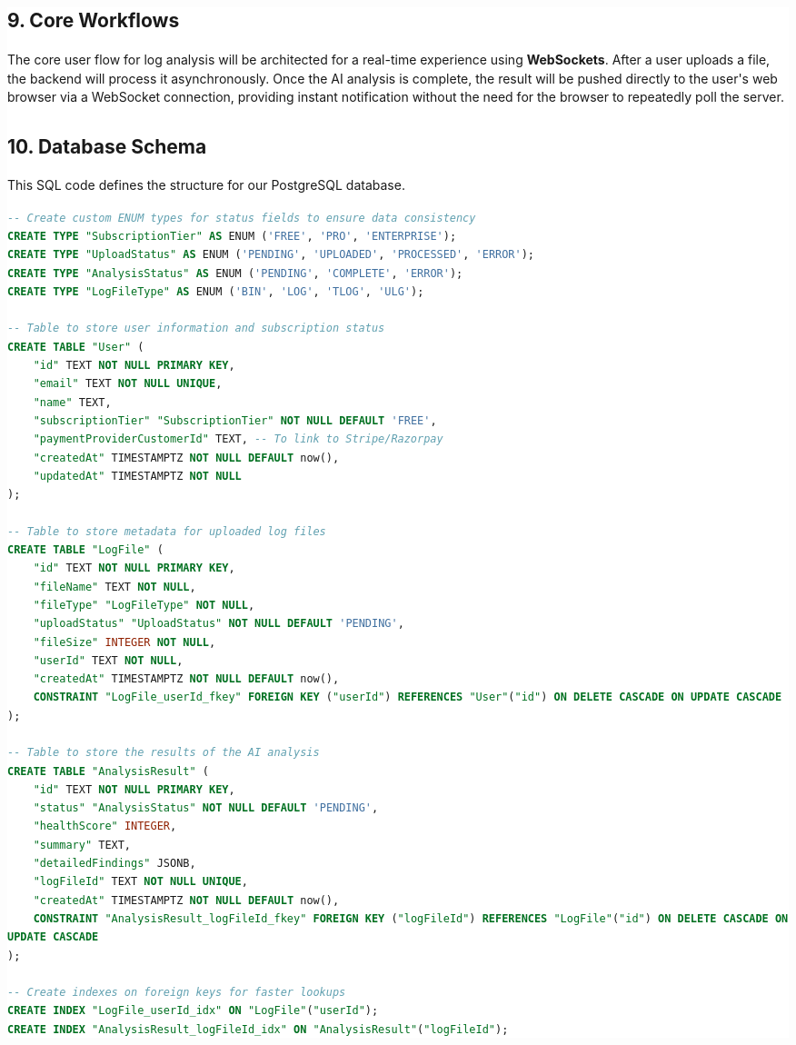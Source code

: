## **9. Core Workflows**

The core user flow for log analysis will be architected for a real-time experience using **WebSockets**. After a user uploads a file, the backend will process it asynchronously. Once the AI analysis is complete, the result will be pushed directly to the user's web browser via a WebSocket connection, providing instant notification without the need for the browser to repeatedly poll the server.

## **10. Database Schema**

This SQL code defines the structure for our PostgreSQL database.

```sql
-- Create custom ENUM types for status fields to ensure data consistency
CREATE TYPE "SubscriptionTier" AS ENUM ('FREE', 'PRO', 'ENTERPRISE');
CREATE TYPE "UploadStatus" AS ENUM ('PENDING', 'UPLOADED', 'PROCESSED', 'ERROR');
CREATE TYPE "AnalysisStatus" AS ENUM ('PENDING', 'COMPLETE', 'ERROR');
CREATE TYPE "LogFileType" AS ENUM ('BIN', 'LOG', 'TLOG', 'ULG');

-- Table to store user information and subscription status
CREATE TABLE "User" (
    "id" TEXT NOT NULL PRIMARY KEY,
    "email" TEXT NOT NULL UNIQUE,
    "name" TEXT,
    "subscriptionTier" "SubscriptionTier" NOT NULL DEFAULT 'FREE',
    "paymentProviderCustomerId" TEXT, -- To link to Stripe/Razorpay
    "createdAt" TIMESTAMPTZ NOT NULL DEFAULT now(),
    "updatedAt" TIMESTAMPTZ NOT NULL
);

-- Table to store metadata for uploaded log files
CREATE TABLE "LogFile" (
    "id" TEXT NOT NULL PRIMARY KEY,
    "fileName" TEXT NOT NULL,
    "fileType" "LogFileType" NOT NULL,
    "uploadStatus" "UploadStatus" NOT NULL DEFAULT 'PENDING',
    "fileSize" INTEGER NOT NULL,
    "userId" TEXT NOT NULL,
    "createdAt" TIMESTAMPTZ NOT NULL DEFAULT now(),
    CONSTRAINT "LogFile_userId_fkey" FOREIGN KEY ("userId") REFERENCES "User"("id") ON DELETE CASCADE ON UPDATE CASCADE
);

-- Table to store the results of the AI analysis
CREATE TABLE "AnalysisResult" (
    "id" TEXT NOT NULL PRIMARY KEY,
    "status" "AnalysisStatus" NOT NULL DEFAULT 'PENDING',
    "healthScore" INTEGER,
    "summary" TEXT,
    "detailedFindings" JSONB,
    "logFileId" TEXT NOT NULL UNIQUE,
    "createdAt" TIMESTAMPTZ NOT NULL DEFAULT now(),
    CONSTRAINT "AnalysisResult_logFileId_fkey" FOREIGN KEY ("logFileId") REFERENCES "LogFile"("id") ON DELETE CASCADE ON UPDATE CASCADE
);

-- Create indexes on foreign keys for faster lookups
CREATE INDEX "LogFile_userId_idx" ON "LogFile"("userId");
CREATE INDEX "AnalysisResult_logFileId_idx" ON "AnalysisResult"("logFileId");
```
